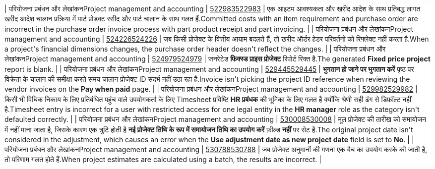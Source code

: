 | <span data-ttu-id="5552f-142">परियोजना प्रबंधन और लेखांकन</span><span class="sxs-lookup"><span data-stu-id="5552f-142">Project management and accounting</span></span> | [<span data-ttu-id="5552f-143">522983</span><span class="sxs-lookup"><span data-stu-id="5552f-143">522983</span></span>](https://fix.lcs.dynamics.com/Issue/Details/?bugId=522983) | <span data-ttu-id="5552f-144">एक आइटम आवश्यकता और खरीद आदेश के साथ प्रतिबद्ध लागत खरीद आदेश चालान प्रक्रिया में पार्ट प्रोडक्ट रसीद और पार्ट चालान के साथ गलत हैं.</span><span class="sxs-lookup"><span data-stu-id="5552f-144">Committed costs with an item requirement and purchase order are incorrect in the purchase order invoice process with part product receipt and part invoicing.</span></span>                       |
| <span data-ttu-id="5552f-145">परियोजना प्रबंधन और लेखांकन</span><span class="sxs-lookup"><span data-stu-id="5552f-145">Project management and accounting</span></span> | [<span data-ttu-id="5552f-146">524226</span><span class="sxs-lookup"><span data-stu-id="5552f-146">524226</span></span>](https://fix.lcs.dynamics.com/Issue/Details/?bugId=524226) | <span data-ttu-id="5552f-147">जब किसी प्रोजेक्ट के वित्तीय आयाम बदलते हैं, तो खरीद ऑर्डर हेडर परिवर्तनों को रिफ्लेक्ट नहीं करता है.</span><span class="sxs-lookup"><span data-stu-id="5552f-147">When a project's financial dimensions changes, the purchase order header doesn't reflect the changes.</span></span>                                                                                                  |
| <span data-ttu-id="5552f-148">परियोजना प्रबंधन और लेखांकन</span><span class="sxs-lookup"><span data-stu-id="5552f-148">Project management and accounting</span></span> | [<span data-ttu-id="5552f-149">524979</span><span class="sxs-lookup"><span data-stu-id="5552f-149">524979</span></span>](https://fix.lcs.dynamics.com/Issue/Details/?bugId=524979) | <span data-ttu-id="5552f-150">जनरेटेड **फिक्स्ड प्राइस प्रोजेक्ट** रिपोर्ट रिक्त है.</span><span class="sxs-lookup"><span data-stu-id="5552f-150">The generated **Fixed price project** report is blank.</span></span>                                                                                                         |
| <span data-ttu-id="5552f-151">परियोजना प्रबंधन और लेखांकन</span><span class="sxs-lookup"><span data-stu-id="5552f-151">Project management and accounting</span></span> | [<span data-ttu-id="5552f-152">529445</span><span class="sxs-lookup"><span data-stu-id="5552f-152">529445</span></span>](https://fix.lcs.dynamics.com/Issue/Details/?bugId=529445) | <span data-ttu-id="5552f-153">**भुगतान हो जाने पर भुगतान करें** पृष्ठ पर विक्रेता के चालान की समीक्षा करते समय चालान प्रोजेक्ट ID संदर्भ नहीं उठा रहा है.</span><span class="sxs-lookup"><span data-stu-id="5552f-153">Invoice isn't picking the project ID reference when reviewing the vendor invoices on the **Pay when paid** page.</span></span>                                                                          |
| <span data-ttu-id="5552f-154">परियोजना प्रबंधन और लेखांकन</span><span class="sxs-lookup"><span data-stu-id="5552f-154">Project management and accounting</span></span> | [<span data-ttu-id="5552f-155">529982</span><span class="sxs-lookup"><span data-stu-id="5552f-155">529982</span></span>](https://fix.lcs.dynamics.com/Issue/Details/?bugId=529982) | <span data-ttu-id="5552f-156">किसी भी विधिक निकाय के लिए प्रतिबंधित पहुंच वाले उपयोगकर्ता के लिए Timesheet प्रविष्टि **HR प्रबंधक** की भूमिका के लिए गलत है क्योंकि श्रेणी सही ढंग से डिफ़ॉल्ट नहीं है.</span><span class="sxs-lookup"><span data-stu-id="5552f-156">Timesheet entry is incorrect for a user with restricted access for one legal entity in the **HR manager** role as the category isn't defaulted correctly.</span></span>                                         |
| <span data-ttu-id="5552f-157">परियोजना प्रबंधन और लेखांकन</span><span class="sxs-lookup"><span data-stu-id="5552f-157">Project management and accounting</span></span> | [<span data-ttu-id="5552f-158">530008</span><span class="sxs-lookup"><span data-stu-id="5552f-158">530008</span></span>](https://fix.lcs.dynamics.com/Issue/Details/?bugId=530008) | <span data-ttu-id="5552f-159">मूल प्रोजेक्ट की तारीख को समायोजन में नहीं माना जाता है, जिसके कारण एक त्रुटि होती है **नई प्रोजेक्ट तिथि के रूप में समायोजन तिथि का उपयोग करें** फ़ील्ड **नहीं** पर सेट है.</span><span class="sxs-lookup"><span data-stu-id="5552f-159">The original project date isn't considered in the adjustment, which causes an error when the **Use adjustment date as new project date** field is set to **No**.</span></span>                                             |
| <span data-ttu-id="5552f-160">परियोजना प्रबंधन और लेखांकन</span><span class="sxs-lookup"><span data-stu-id="5552f-160">Project management and accounting</span></span> | [<span data-ttu-id="5552f-161">530788</span><span class="sxs-lookup"><span data-stu-id="5552f-161">530788</span></span>](https://fix.lcs.dynamics.com/Issue/Details/?bugId=530788) | <span data-ttu-id="5552f-162">जब प्रोजेक्ट अनुमानों की गणना एक बैच का उपयोग करके की जाती है, तो परिणाम गलत होते हैं.</span><span class="sxs-lookup"><span data-stu-id="5552f-162">When project estimates are calculated using a batch, the results are incorrect.</span></span>                                                                                                         |